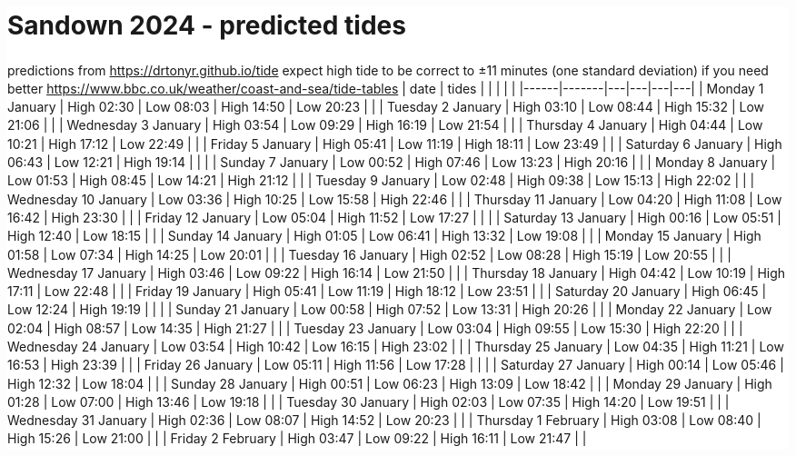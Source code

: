 # Sandown 2024 - predicted tides
predictions from https://drtonyr.github.io/tide
expect high tide to be correct to ±11 minutes (one standard deviation)
if you need better https://www.bbc.co.uk/weather/coast-and-sea/tide-tables
| date | tides |   |   |   |   |
|------|-------|---|---|---|---|
| Monday 1 January | High 02:30 | Low 08:03 | High 14:50 | Low 20:23 |  |
| Tuesday 2 January | High 03:10 | Low 08:44 | High 15:32 | Low 21:06 |  |
| Wednesday 3 January | High 03:54 | Low 09:29 | High 16:19 | Low 21:54 |  |
| Thursday 4 January | High 04:44 | Low 10:21 | High 17:12 | Low 22:49 |  |
| Friday 5 January | High 05:41 | Low 11:19 | High 18:11 | Low 23:49 |  |
| Saturday 6 January | High 06:43 | Low 12:21 | High 19:14 |  |  |
| Sunday 7 January | Low 00:52 | High 07:46 | Low 13:23 | High 20:16 |  |
| Monday 8 January | Low 01:53 | High 08:45 | Low 14:21 | High 21:12 |  |
| Tuesday 9 January | Low 02:48 | High 09:38 | Low 15:13 | High 22:02 |  |
| Wednesday 10 January | Low 03:36 | High 10:25 | Low 15:58 | High 22:46 |  |
| Thursday 11 January | Low 04:20 | High 11:08 | Low 16:42 | High 23:30 |  |
| Friday 12 January | Low 05:04 | High 11:52 | Low 17:27 |  |  |
| Saturday 13 January | High 00:16 | Low 05:51 | High 12:40 | Low 18:15 |  |
| Sunday 14 January | High 01:05 | Low 06:41 | High 13:32 | Low 19:08 |  |
| Monday 15 January | High 01:58 | Low 07:34 | High 14:25 | Low 20:01 |  |
| Tuesday 16 January | High 02:52 | Low 08:28 | High 15:19 | Low 20:55 |  |
| Wednesday 17 January | High 03:46 | Low 09:22 | High 16:14 | Low 21:50 |  |
| Thursday 18 January | High 04:42 | Low 10:19 | High 17:11 | Low 22:48 |  |
| Friday 19 January | High 05:41 | Low 11:19 | High 18:12 | Low 23:51 |  |
| Saturday 20 January | High 06:45 | Low 12:24 | High 19:19 |  |  |
| Sunday 21 January | Low 00:58 | High 07:52 | Low 13:31 | High 20:26 |  |
| Monday 22 January | Low 02:04 | High 08:57 | Low 14:35 | High 21:27 |  |
| Tuesday 23 January | Low 03:04 | High 09:55 | Low 15:30 | High 22:20 |  |
| Wednesday 24 January | Low 03:54 | High 10:42 | Low 16:15 | High 23:02 |  |
| Thursday 25 January | Low 04:35 | High 11:21 | Low 16:53 | High 23:39 |  |
| Friday 26 January | Low 05:11 | High 11:56 | Low 17:28 |  |  |
| Saturday 27 January | High 00:14 | Low 05:46 | High 12:32 | Low 18:04 |  |
| Sunday 28 January | High 00:51 | Low 06:23 | High 13:09 | Low 18:42 |  |
| Monday 29 January | High 01:28 | Low 07:00 | High 13:46 | Low 19:18 |  |
| Tuesday 30 January | High 02:03 | Low 07:35 | High 14:20 | Low 19:51 |  |
| Wednesday 31 January | High 02:36 | Low 08:07 | High 14:52 | Low 20:23 |  |
| Thursday 1 February | High 03:08 | Low 08:40 | High 15:26 | Low 21:00 |  |
| Friday 2 February | High 03:47 | Low 09:22 | High 16:11 | Low 21:47 |  |